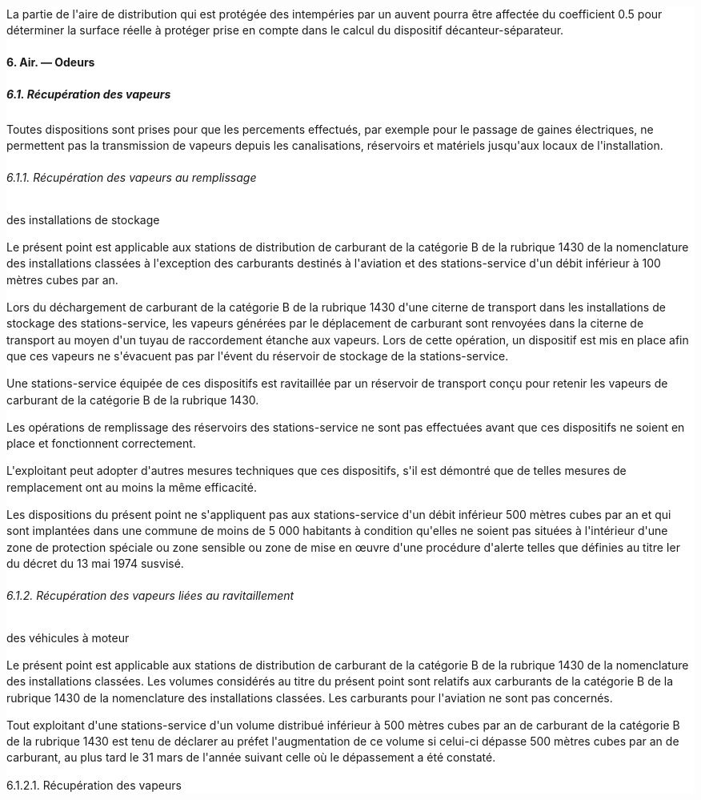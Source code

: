 La partie de l'aire de distribution qui est protégée des intempéries par un auvent pourra être affectée du coefficient 0.5 pour déterminer la surface réelle à protéger prise en compte dans le calcul du dispositif décanteur-séparateur.

#### 6. Air. ― Odeurs

##### 6.1. Récupération des vapeurs

Toutes dispositions sont prises pour que les percements effectués, par exemple pour le passage de gaines électriques, ne permettent pas la transmission de vapeurs depuis les canalisations, réservoirs et matériels jusqu'aux locaux de l'installation.

###### 6.1.1. Récupération des vapeurs au remplissage

des installations de stockage

Le présent point est applicable aux stations de distribution de carburant de la catégorie B de la rubrique 1430 de la nomenclature des installations classées à l'exception des carburants destinés à l'aviation et des stations-service d'un débit inférieur à 100 mètres cubes par an.

Lors du déchargement de carburant de la catégorie B de la rubrique 1430 d'une citerne de transport dans les installations de stockage des stations-service, les vapeurs générées par le déplacement de carburant sont renvoyées dans la citerne de transport au moyen d'un tuyau de raccordement étanche aux vapeurs. Lors de cette opération, un dispositif est mis en place afin que ces vapeurs ne s'évacuent pas par l'évent du réservoir de stockage de la stations-service.

Une stations-service équipée de ces dispositifs est ravitaillée par un réservoir de transport conçu pour retenir les vapeurs de carburant de la catégorie B de la rubrique 1430.

Les opérations de remplissage des réservoirs des stations-service ne sont pas effectuées avant que ces dispositifs ne soient en place et fonctionnent correctement.

L'exploitant peut adopter d'autres mesures techniques que ces dispositifs, s'il est démontré que de telles mesures de remplacement ont au moins la même efficacité.

Les dispositions du présent point ne s'appliquent pas aux stations-service d'un débit inférieur 500 mètres cubes par an et qui sont implantées dans une commune de moins de 5 000 habitants à condition qu'elles ne soient pas situées à l'intérieur d'une zone de protection spéciale ou zone sensible ou zone de mise en œuvre d'une procédure d'alerte telles que définies au titre Ier du décret du 13 mai 1974 susvisé.

###### 6.1.2. Récupération des vapeurs liées au ravitaillement

des véhicules à moteur

Le présent point est applicable aux stations de distribution de carburant de la catégorie B de la rubrique 1430 de la nomenclature des installations classées. Les volumes considérés au titre du présent point sont relatifs aux carburants de la catégorie B de la rubrique 1430 de la nomenclature des installations classées. Les carburants pour l'aviation ne sont pas concernés.

Tout exploitant d'une stations-service d'un volume distribué inférieur à 500 mètres cubes par an de carburant de la catégorie B de la rubrique 1430 est tenu de déclarer au préfet l'augmentation de ce volume si celui-ci dépasse 500 mètres cubes par an de carburant, au plus tard le 31 mars de l'année suivant celle où le dépassement a été constaté.

6.1.2.1. Récupération des vapeurs
